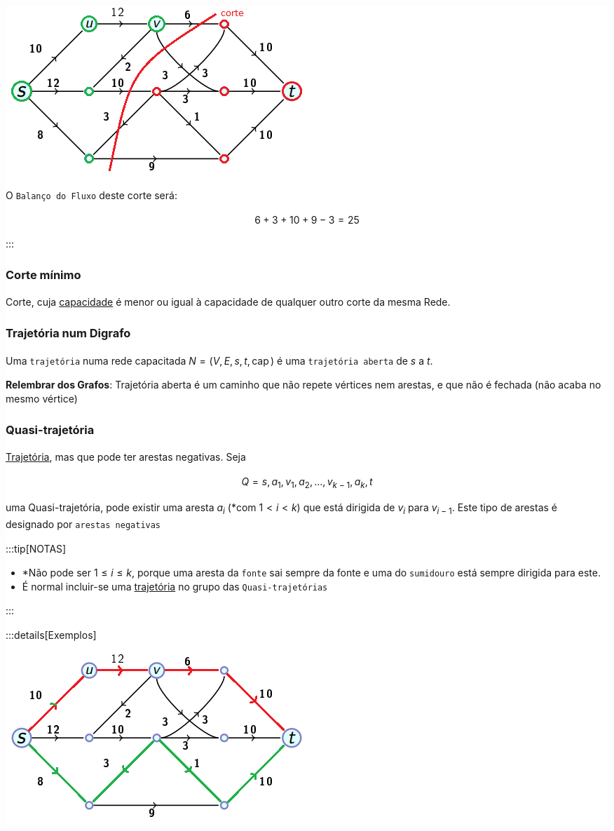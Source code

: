 ![Corte](./imgs/0023-corte.png)

O `Balanço do Fluxo` deste corte será:

$$6+3+10+9 - 3=25$$

:::

### Corte mínimo

Corte, cuja [capacidade](#capacidade-do-corte) é menor ou igual à capacidade de qualquer outro corte da mesma Rede.

### Trajetória num Digrafo

Uma `trajetória` numa rede capacitada $N=(V,E,s,t,\operatorname{cap})$ é uma `trajetória aberta` de $s$ a $t$.

**Relembrar dos Grafos**: Trajetória aberta é um caminho que não repete vértices nem arestas, e que não é fechada (não acaba no mesmo vértice)

### Quasi-trajetória

[Trajetória](#trajetoria-num-digrafo), mas que pode ter arestas negativas. Seja

$$Q = s,a_1,v_1,a_2,\dots,v_{k-1},a_k,t$$

uma Quasi-trajetória, pode existir uma aresta $a_i$ (\*com $1<i<k$) que está dirigida de $v_i$ para $v_{i-1}$. Este tipo de arestas é designado por `arestas negativas`

:::tip[NOTAS]

- \*Não pode ser $1\leq i \leq k$, porque uma aresta da `fonte` sai sempre da fonte e uma do `sumidouro` está sempre dirigida para este.
- É normal incluir-se uma [trajetória](#trajetoria-num-digrafo) no grupo das `Quasi-trajetórias`

:::

:::details[Exemplos]

![Quase](./imgs/0023-Quasi.png)
